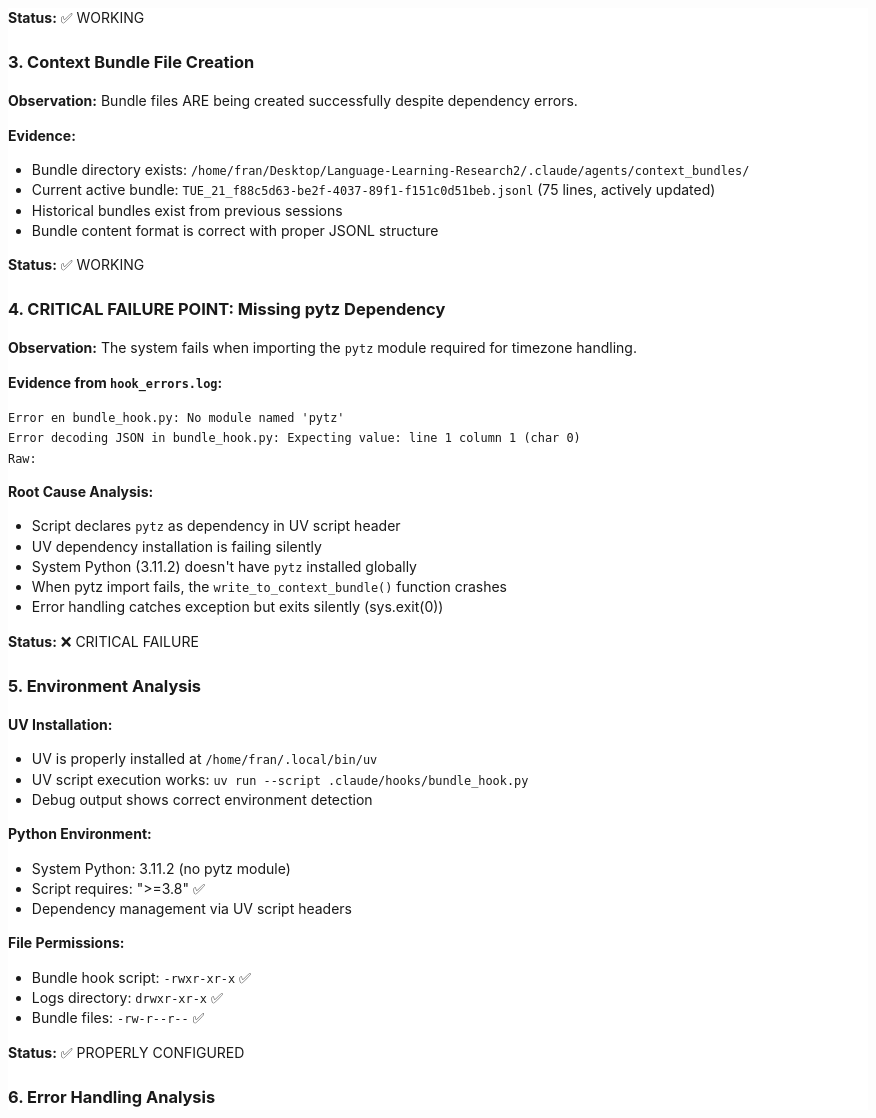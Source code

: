 **Status:** ✅ WORKING

### 3. Context Bundle File Creation

**Observation:** Bundle files ARE being created successfully despite dependency errors.

**Evidence:**
- Bundle directory exists: `/home/fran/Desktop/Language-Learning-Research2/.claude/agents/context_bundles/`
- Current active bundle: `TUE_21_f88c5d63-be2f-4037-89f1-f151c0d51beb.jsonl` (75 lines, actively updated)
- Historical bundles exist from previous sessions
- Bundle content format is correct with proper JSONL structure

**Status:** ✅ WORKING

### 4. CRITICAL FAILURE POINT: Missing pytz Dependency

**Observation:** The system fails when importing the `pytz` module required for timezone handling.

**Evidence from `hook_errors.log`:**
```
Error en bundle_hook.py: No module named 'pytz'
Error decoding JSON in bundle_hook.py: Expecting value: line 1 column 1 (char 0)
Raw:
```

**Root Cause Analysis:**
- Script declares `pytz` as dependency in UV script header
- UV dependency installation is failing silently
- System Python (3.11.2) doesn't have `pytz` installed globally
- When pytz import fails, the `write_to_context_bundle()` function crashes
- Error handling catches exception but exits silently (sys.exit(0))

**Status:** ❌ CRITICAL FAILURE

### 5. Environment Analysis

**UV Installation:**
- UV is properly installed at `/home/fran/.local/bin/uv`
- UV script execution works: `uv run --script .claude/hooks/bundle_hook.py`
- Debug output shows correct environment detection

**Python Environment:**
- System Python: 3.11.2 (no pytz module)
- Script requires: ">=3.8" ✅
- Dependency management via UV script headers

**File Permissions:**
- Bundle hook script: `-rwxr-xr-x` ✅
- Logs directory: `drwxr-xr-x` ✅
- Bundle files: `-rw-r--r--` ✅

**Status:** ✅ PROPERLY CONFIGURED

### 6. Error Handling Analysis
